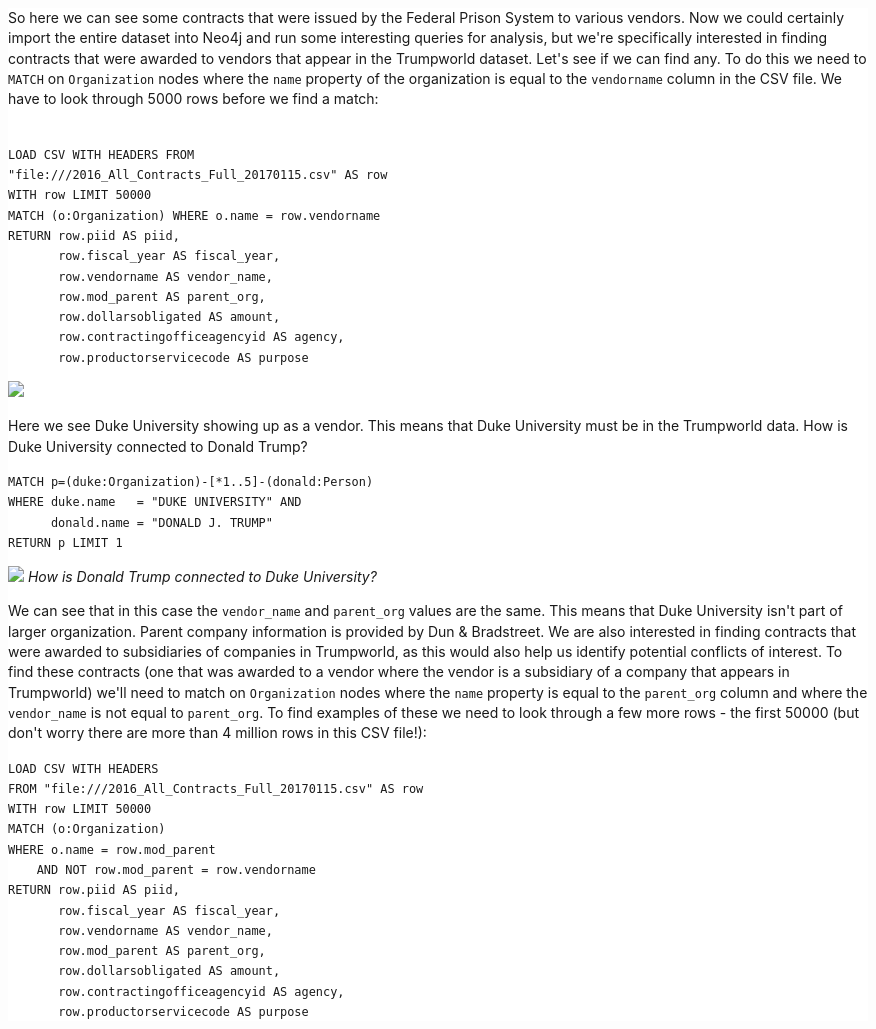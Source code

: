 So here we can see some contracts that were issued by the Federal Prison System to various vendors. Now we could certainly import the entire dataset into Neo4j and run some interesting queries for analysis, but we're specifically interested in finding contracts that were awarded to vendors that appear in the Trumpworld dataset. Let's see if we can find any. To do this we need to `MATCH` on `Organization` nodes where the `name` property of the organization is equal to the `vendorname` column in the CSV file. We have to look through 5000 rows before we find a match:

```cypher

LOAD CSV WITH HEADERS FROM
"file:///2016_All_Contracts_Full_20170115.csv" AS row
WITH row LIMIT 50000
MATCH (o:Organization) WHERE o.name = row.vendorname
RETURN row.piid AS piid,
       row.fiscal_year AS fiscal_year,
       row.vendorname AS vendor_name,
       row.mod_parent AS parent_org,
       row.dollarsobligated AS amount,
       row.contractingofficeagencyid AS agency,
       row.productorservicecode AS purpose
```

![](/images/blog/trumpworld-us-contracting-data-neo4j/trump-table-2.png)

Here we see Duke University showing up as a vendor. This means that Duke University must be in the Trumpworld data. How is Duke University connected to Donald Trump?

```cypher
MATCH p=(duke:Organization)-[*1..5]-(donald:Person)
WHERE duke.name   = "DUKE UNIVERSITY" AND
      donald.name = "DONALD J. TRUMP"
RETURN p LIMIT 1
```

![](/images/blog/trumpworld-us-contracting-data-neo4j/duke-univ.png)
_How is Donald Trump connected to Duke University?_

We can see that in this case the `vendor_name` and `parent_org` values are the same. This means that Duke University isn't part of larger organization. Parent company information is provided by Dun & Bradstreet. We are also interested in finding contracts that were awarded to subsidiaries of companies in Trumpworld, as this would also help us identify potential conflicts of interest. To find these contracts (one that was awarded to a vendor where the vendor is a subsidiary of a company that appears in Trumpworld) we'll need to match on `Organization` nodes where the `name` property is equal to the `parent_org` column and where the `vendor_name` is not equal to `parent_org`. To find examples of these we need to look through a few more rows - the first 50000 (but don't worry there are more than 4 million rows in this CSV file!):

```cypher
LOAD CSV WITH HEADERS
FROM "file:///2016_All_Contracts_Full_20170115.csv" AS row
WITH row LIMIT 50000
MATCH (o:Organization)
WHERE o.name = row.mod_parent
    AND NOT row.mod_parent = row.vendorname
RETURN row.piid AS piid,
       row.fiscal_year AS fiscal_year,
       row.vendorname AS vendor_name,
       row.mod_parent AS parent_org,
       row.dollarsobligated AS amount,
       row.contractingofficeagencyid AS agency,
       row.productorservicecode AS purpose
```
